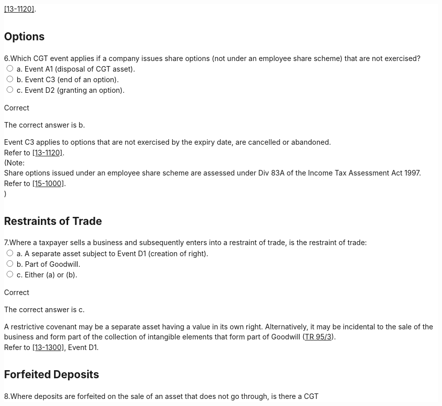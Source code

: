 <span text="docguid" class="printableDocGuid"></span><a href="/maf/app/document?&amp;src=rl&amp;docguid=Iceb86778e94e11e4a71fe455061872f5&amp;snippets=true&amp;startChunk=1&amp;endChunk=1&amp;extLink=false&amp;target=_blank&amp;anchor=anchor_Ibb46af29e94e11e4a71fe455061872f5#anchor_Ibb46af29e94e11e4a71fe455061872f5" class="documentLink FLATRATE" name="docPosition" docguid="Iceb86778e94e11e4a71fe455061872f5" id="lnkResultDoc_Iceb86778e94e11e4a71fe455061872f5" target="_blank">[13-1120]</a>.</span></div></div></div></div></div></section><section><h2>Options</h2><div class="topic"><div class="question">6.<span>Which CGT event applies if a company issues share options (not under an employee share scheme) that are not exercised?</span></div><input value="1" type="radio" name="field:LRN-ACCMAN_15_ANSMD__246_TSTANS__247_ANSWER__6" class="option">&nbsp;a.<span> Event A1 (disposal of CGT asset).</span><br><input value="2" type="radio" name="field:LRN-ACCMAN_15_ANSMD__246_TSTANS__247_ANSWER__6" class="option correct">&nbsp;b.<span> Event C3 (end of an option).</span><br><input value="3" type="radio" name="field:LRN-ACCMAN_15_ANSMD__246_TSTANS__247_ANSWER__6" class="option">&nbsp;c.<span> Event D2 (granting an option).</span><div class="feedback"><div class="answerConfirm" id="ac_LRN-ACCMAN_15_ANSMD__246_TSTANS__247_ANSWER__6"><p class="correct">Correct</p></div><div class="answerConfirm" id="aw_LRN-ACCMAN_15_ANSMD__246_TSTANS__247_ANSWER__6"><p class="incorrect">The correct answer is b.</p><div class="remediation"><div class="newline"><span>Event C3 applies to options that are not exercised by the expiry date, are cancelled or abandoned.</span></div><div class="newline"><span>Refer to <span text="docguid" class="printableDocGuid"></span><a href="/maf/app/document?&amp;src=rl&amp;docguid=Iceb86778e94e11e4a71fe455061872f5&amp;snippets=true&amp;startChunk=1&amp;endChunk=1&amp;extLink=false&amp;target=_blank&amp;anchor=anchor_Ibb46af29e94e11e4a71fe455061872f5#anchor_Ibb46af29e94e11e4a71fe455061872f5" class="documentLink FLATRATE" name="docPosition" docguid="Iceb86778e94e11e4a71fe455061872f5" id="lnkResultDoc_Iceb86778e94e11e4a71fe455061872f5" target="_blank">[13-1120]</a>.</span></div><div class="newline">(Note:&nbsp;<div class="newline"><span>Share options issued under an employee share scheme are assessed under Div&nbsp;<span text="docguid" class="printableDocGuid"></span><span class="documentLink">83A</span> of the <span text="docguid" class="printableDocGuid"></span><span class="documentLink">Income Tax Assessment Act 1997</span>. Refer to <span text="docguid" class="printableDocGuid"></span><a href="/maf/app/document?&amp;src=rl&amp;docguid=I48ac9550ea2011e4a71fe455061872f5&amp;snippets=true&amp;startChunk=1&amp;endChunk=1&amp;extLink=false&amp;target=_blank&amp;anchor=anchor_Iecda556ae94e11e4a71fe455061872f5#anchor_Iecda556ae94e11e4a71fe455061872f5" class="documentLink FLATRATE" name="docPosition" docguid="I48ac9550ea2011e4a71fe455061872f5" id="lnkResultDoc_I48ac9550ea2011e4a71fe455061872f5" target="_blank">[15-1000]</a>.</span></div>)</div></div></div></div></div></section><section><h2>Restraints of Trade</h2><div class="topic"><div class="question">7.<span>Where a taxpayer sells a business and subsequently enters into a restraint of trade, is the restraint of trade:</span></div><input value="1" type="radio" name="field:LRN-ACCMAN_15_ANSMD__246_TSTANS__247_ANSWER__7" class="option">&nbsp;a.<span> A separate asset subject to Event D1 (creation of right).</span><br><input value="2" type="radio" name="field:LRN-ACCMAN_15_ANSMD__246_TSTANS__247_ANSWER__7" class="option">&nbsp;b.<span> Part of Goodwill.</span><br><input value="3" type="radio" name="field:LRN-ACCMAN_15_ANSMD__246_TSTANS__247_ANSWER__7" class="option correct">&nbsp;c.<span> Either (a) or (b).</span><div class="feedback"><div class="answerConfirm" id="ac_LRN-ACCMAN_15_ANSMD__246_TSTANS__247_ANSWER__7"><p class="correct">Correct</p></div><div class="answerConfirm" id="aw_LRN-ACCMAN_15_ANSMD__246_TSTANS__247_ANSWER__7"><p class="incorrect">The correct answer is c.</p><div class="remediation"><div class="newline"><span>A restrictive covenant may be a separate asset having a value in its own right. Alternatively, it may be incidental to the sale of the business and form part of the collection of intangible elements that form part of Goodwill (<span text="docguid" class="printableDocGuid"></span><span class="documentLink"><span text="docguid" class="printableDocGuid"></span><a href="/maf/app/document?&amp;src=rl&amp;docguid=Iffa1f87586df11e29c15bcd32efb22fe&amp;snippets=true&amp;startChunk=1&amp;endChunk=1&amp;extLink=false&amp;target=_blank&amp;anchor=anchor_I768c1502cab811e0a19d8821924fc04c#anchor_I768c1502cab811e0a19d8821924fc04c" class="documentLink FLATRATE" name="docPosition" docguid="Iffa1f87586df11e29c15bcd32efb22fe" id="lnkResultDoc_Iffa1f87586df11e29c15bcd32efb22fe" target="_blank">TR 95/3</a></span>).</span></div><div class="newline"><span>Refer to <span text="docguid" class="printableDocGuid"></span><a href="/maf/app/document?&amp;src=rl&amp;docguid=Iceb86778e94e11e4a71fe455061872f5&amp;snippets=true&amp;startChunk=1&amp;endChunk=1&amp;extLink=false&amp;target=_blank&amp;anchor=anchor_Ibb46ae90e94e11e4a71fe455061872f5#anchor_Ibb46ae90e94e11e4a71fe455061872f5" class="documentLink FLATRATE" name="docPosition" docguid="Iceb86778e94e11e4a71fe455061872f5" id="lnkResultDoc_Iceb86778e94e11e4a71fe455061872f5" target="_blank">[13-1300]</a>, Event D1.</span></div></div></div></div></div></section><section><h2>Forfeited Deposits</h2><div class="topic"><div class="question">8.<span>Where deposits are forfeited on the sale of an asset that does not go through, is there a CGT